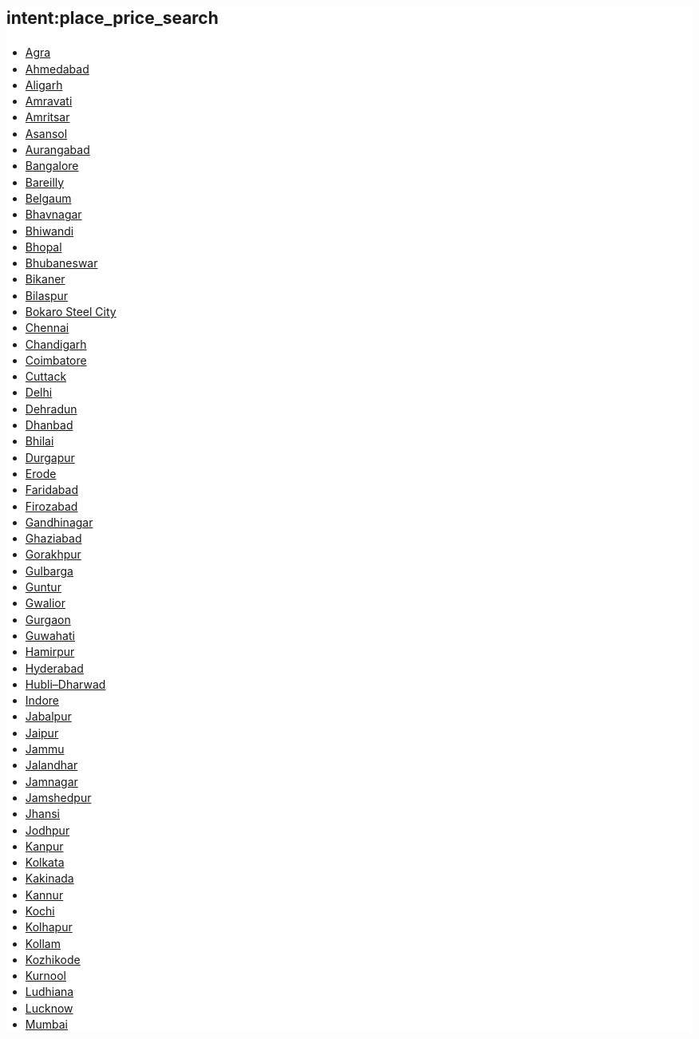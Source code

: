 
## intent:place_price_search
- [Agra](location)
- [Ahmedabad](location)
- [Aligarh](location)
- [Amravati](location)
- [Amritsar](location)
- [Asansol](location)
- [Aurangabad](location)
- [Bangalore](location)
- [Bareilly](location)
- [Belgaum](location)
- [Bhavnagar](location)
- [Bhiwandi](location)
- [Bhopal](location)
- [Bhubaneswar](location)
- [Bikaner](location)
- [Bilaspur](location)
- [Bokaro Steel City](location)
- [Chennai](location)
- [Chandigarh](location)
- [Coimbatore](location)
- [Cuttack](location)
- [Delhi](location)
- [Dehradun](location)
- [Dhanbad](location)
- [Bhilai](location)
- [Durgapur](location)
- [Erode](location)
- [Faridabad](location)
- [Firozabad](location)
- [Gandhinagar](location)
- [Ghaziabad](location)
- [Gorakhpur](location)
- [Gulbarga](location)
- [Guntur](location)
- [Gwalior](location)
- [Gurgaon](location)
- [Guwahati](location)
- [Hamirpur](location)
- [Hyderabad](location)
- [Hubli–Dharwad](location)
- [Indore](location)
- [Jabalpur](location)
- [Jaipur](location)
- [Jammu](location)
- [Jalandhar](location)
- [Jamnagar](location)
- [Jamshedpur](location)
- [Jhansi](location)
- [Jodhpur](location)
- [Kanpur](location)
- [Kolkata](location)
- [Kakinada](location)
- [Kannur](location)
- [Kochi](location)
- [Kolhapur](location)
- [Kollam](location)
- [Kozhikode](location)
- [Kurnool](location)
- [Ludhiana](location)
- [Lucknow](location)
- [Mumbai](location)